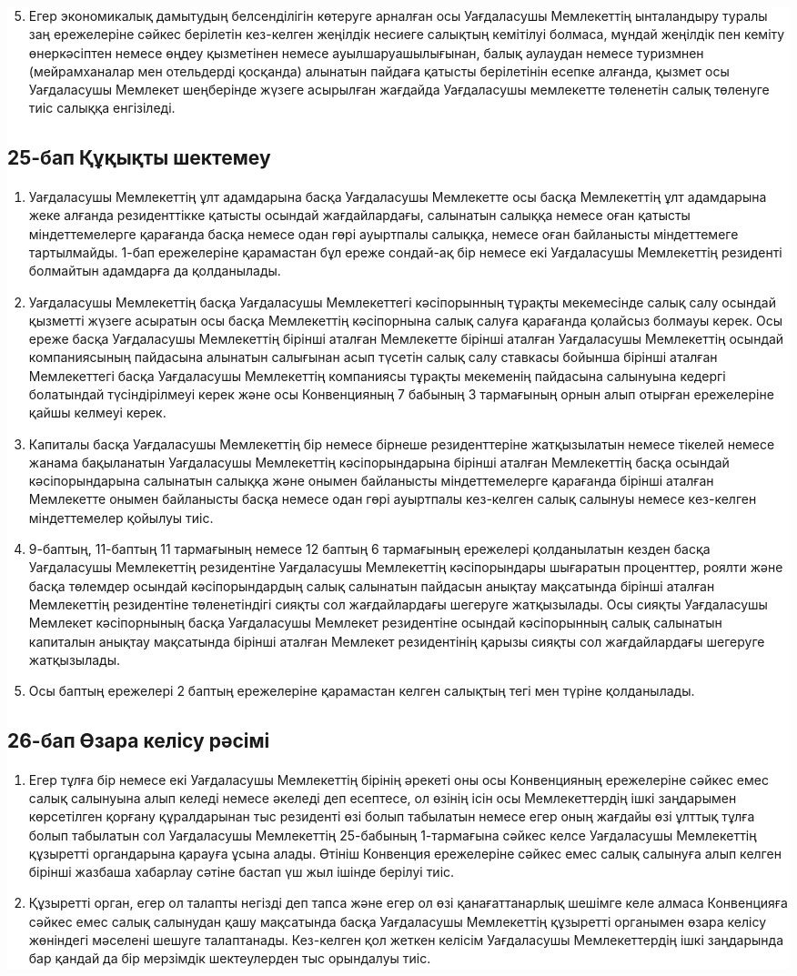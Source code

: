 5. Егер экономикалық дамытудың белсенділігін көтеруге арналған осы Уағдаласушы Мемлекеттің ынталандыру туралы заң ережелеріне сәйкес берілетін кез-келген жеңілдік несиеге салықтың кемітілуі болмаса, мұндай жеңілдік пен кеміту өнеркәсіптен немесе өңдеу қызметінен немесе ауылшаруашылығынан, балық аулаудан немесе туризмнен (мейрамханалар мен отельдерді қосқанда) алынатын пайдаға қатысты берілетінін есепке алғанда, қызмет осы Уағдаласушы Мемлекет шеңберінде жүзеге асырылған жағдайда Уағдаласушы мемлекетте төленетін салық төленуге тиіс салыққа енгізіледі.

## 25-бап Құқықты шектемеу

1. Уағдаласушы Мемлекеттің ұлт адамдарына басқа Уағдаласушы Мемлекетте осы басқа Мемлекеттің ұлт адамдарына жеке алғанда резиденттікке қатысты осындай жағдайлардағы, салынатын салыққа немесе оған қатысты міндеттемелерге қарағанда басқа немесе одан гөрі ауыртпалы салыққа, немесе оған байланысты міндеттемеге тартылмайды. 1-бап ережелеріне қарамастан бұл ереже сондай-ақ бір немесе екі Уағдаласушы Мемлекеттің резиденті болмайтын адамдарға да қолданылады.

2. Уағдаласушы Мемлекеттің басқа Уағдаласушы Мемлекеттегі кәсіпорынның тұрақты мекемесінде салық салу осындай қызметті жүзеге асыратын осы басқа Мемлекеттің кәсіпорнына салық салуға қарағанда қолайсыз болмауы керек. Осы ереже басқа Уағдаласушы Мемлекеттің бірінші аталған Мемлекетте бірінші аталған Уағдаласушы Мемлекеттің осындай компаниясының пайдасына алынатын салығынан асып түсетін салық салу ставкасы бойынша бірінші аталған Мемлекеттегі басқа Уағдаласушы Мемлекеттің компаниясы тұрақты мекеменің пайдасына салынуына кедергі болатындай түсіндірілмеуі керек және осы Конвенцияның 7 бабының 3 тармағының орнын алып отырған ережелеріне қайшы келмеуі керек.

3. Капиталы басқа Уағдаласушы Мемлекеттің бір немесе бірнеше резиденттеріне жатқызылатын немесе тікелей немесе жанама бақыланатын Уағдаласушы Мемлекеттің кәсіпорындарына бірінші аталған Мемлекеттің басқа осындай кәсіпорындарына салынатын салыққа және онымен байланысты міндеттемелерге қарағанда бірінші аталған Мемлекетте онымен байланысты басқа немесе одан гөрі ауыртпалы кез-келген салық салынуы немесе кез-келген міндеттемелер қойылуы тиіс.

4. 9-баптың, 11-баптың 11 тармағының немесе 12 баптың 6 тармағының ережелері қолданылатын кезден басқа Уағдаласушы Мемлекеттің резидентіне Уағдаласушы Мемлекеттің кәсіпорындары шығаратын проценттер, роялти және басқа төлемдер осындай кәсіпорындардың салық салынатын пайдасын анықтау мақсатында бірінші аталған Мемлекеттің резидентіне төленетіндігі сияқты сол жағдайлардағы шегеруге жатқызылады. Осы сияқты Уағдаласушы Мемлекет кәсіпорнының басқа Уағдаласушы Мемлекет резидентіне осындай кәсіпорынның салық салынатын капиталын анықтау мақсатында бірінші аталған Мемлекет резидентінің қарызы сияқты сол жағдайлардағы шегеруге жатқызылады.

5. Осы баптың ережелері 2 баптың ережелеріне қарамастан келген салықтың тегі мен түріне қолданылады.

## 26-бап Өзара келісу рәсімі

1. Егер тұлға бір немесе екі Уағдаласушы Мемлекеттің бірінің әрекеті оны осы Конвенцияның ережелеріне сәйкес емес салық салынуына алып келеді немесе әкеледі деп есептесе, ол өзінің ісін осы Мемлекеттердің ішкі заңдарымен көрсетілген қорғану құралдарынан тыс резиденті өзі болып табылатын немесе егер оның жағдайы өзі ұлттық тұлға болып табылатын сол Уағдаласушы Мемлекеттің 25-бабының 1-тармағына сәйкес келсе Уағдаласушы Мемлекеттің құзыретті органдарына қарауға ұсына алады. Өтініш Конвенция ережелеріне сәйкес емес салық салынуға алып келген бірінші жазбаша хабарлау сәтіне бастап үш жыл ішінде берілуі тиіс.

2. Құзыретті орган, егер ол талапты негізді деп тапса және егер ол өзі қанағаттанарлық шешімге келе алмаса Конвенцияға сәйкес емес салық салынудан қашу мақсатында басқа Уағдаласушы Мемлекеттің құзыретті органымен өзара келісу жөніндегі мәселені шешуге талаптанады. Кез-келген қол жеткен келісім Уағдаласушы Мемлекеттердің ішкі заңдарында бар қандай да бір мерзімдік шектеулерден тыс орындалуы тиіс.
